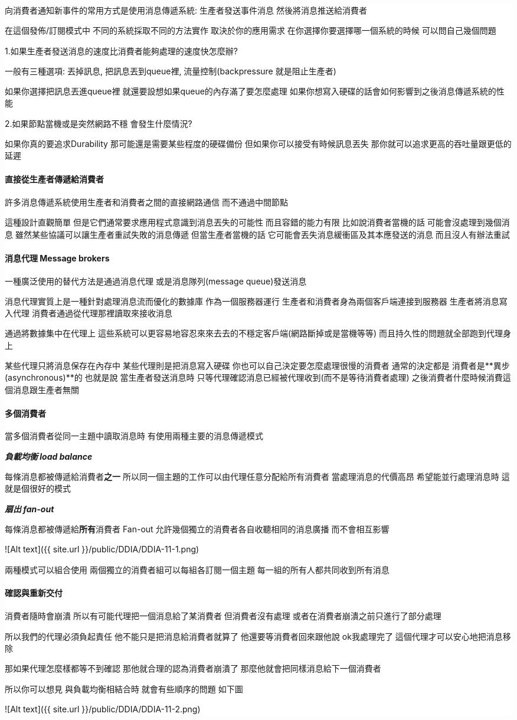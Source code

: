 向消費者通知新事件的常用方式是使用消息傳遞系統: 生產者發送事件消息 然後將消息推送給消費者

在這個發佈/訂閱模式中 不同的系統採取不同的方法實作 取決於你的應用需求 在你選擇你要選擇哪一個系統的時候 可以問自己幾個問題

1.如果生產者發送消息的速度比消費者能夠處理的速度快怎麼辦? 

一般有三種選項: 丟掉訊息, 把訊息丟到queue裡, 流量控制(backpressure 就是阻止生產者)

如果你選擇把訊息丟進queue裡 就還要設想如果queue的內存滿了要怎麼處理 如果你想寫入硬碟的話會如何影響到之後消息傳遞系統的性能

2.如果節點當機或是突然網路不穩 會發生什麼情況?

 如果你真的要追求Durability 那可能還是需要某些程度的硬碟備份 但如果你可以接受有時候訊息丟失 那你就可以追求更高的吞吐量跟更低的延遲

#### 直接從生產者傳遞給消費者

許多消息傳遞系統使用生產者和消費者之間的直接網路通信 而不通過中間節點

這種設計直觀簡單 但是它們通常要求應用程式意識到消息丟失的可能性 而且容錯的能力有限 比如說消費者當機的話 可能會沒處理到幾個消息 雖然某些協議可以讓生產者重試失敗的消息傳遞 但當生產者當機的話 它可能會丟失消息緩衝區及其本應發送的消息 而且沒人有辦法重試

#### 消息代理 Message brokers

一種廣泛使用的替代方法是通過消息代理 或是消息隊列(message queue)發送消息 

消息代理實質上是一種針對處理消息流而優化的數據庫 作為一個服務器運行 生產者和消費者身為兩個客戶端連接到服務器 生產者將消息寫入代理 消費者通過從代理那裡讀取來接收消息

通過將數據集中在代理上 這些系統可以更容易地容忍來來去去的不穩定客戶端(網路斷掉或是當機等等) 而且持久性的問題就全部跑到代理身上

某些代理只將消息保存在內存中 某些代理則是把消息寫入硬碟 你也可以自己決定要怎麼處理很慢的消費者 通常的決定都是 消費者是**異步(asynchronous)**的 也就是說
當生產者發送消息時 只等代理確認消息已經被代理收到(而不是等待消費者處理) 之後消費者什麼時候消費這個消息跟生產者無關

#### 多個消費者

當多個消費者從同一主題中讀取消息時 
有使用兩種主要的消息傳遞模式

***負載均衡 load balance***

每條消息都被傳遞給消費者**之一** 所以同一個主題的工作可以由代理任意分配給所有消費者 當處理消息的代價高昂 希望能並行處理消息時 這就是個很好的模式

***扇出 fan-out***

每條消息都被傳遞給**所有**消費者 Fan-out 允許幾個獨立的消費者各自收聽相同的消息廣播 而不會相互影響

![Alt text]({{ site.url }}/public/DDIA/DDIA-11-1.png)

兩種模式可以組合使用 兩個獨立的消費者組可以每組各訂閱一個主題 每一組的所有人都共同收到所有消息

#### 確認與重新交付

消費者隨時會崩潰 所以有可能代理把一個消息給了某消費者 但消費者沒有處理 或者在消費者崩潰之前只進行了部分處理 

所以我們的代理必須負起責任 他不能只是把消息給消費者就算了 他還要等消費者回來跟他說 ok我處理完了 這個代理才可以安心地把消息移除

那如果代理怎麼樣都等不到確認 那他就合理的認為消費者崩潰了 那麼他就會把同樣消息給下一個消費者

所以你可以想見 與負載均衡相結合時 就會有些順序的問題 如下圖

![Alt text]({{ site.url }}/public/DDIA/DDIA-11-2.png)
